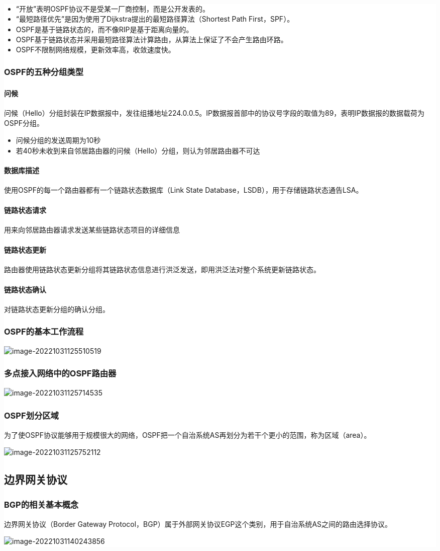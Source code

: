 - “开放”表明OSPF协议不是受某一厂商控制，而是公开发表的。
- “最短路径优先”是因为使用了Dijkstra提出的最短路径算法（Shortest Path First，SPF）。
- OSPF是基于链路状态的，而不像RIP是基于距离向量的。
- OSPF基于链路状态并采用最短路径算法计算路由，从算法上保证了不会产生路由环路。
- OSPF不限制网络规模，更新效率高，收敛速度快。

### OSPF的五种分组类型

#### 问候

问候（Hello）分组封装在IP数据报中，发往组播地址224.0.0.5。IP数据报首部中的协议号字段的取值为89，表明IP数据报的数据载荷为OSPF分组。

- 问候分组的发送周期为10秒
- 若40秒未收到来自邻居路由器的问候（Hello）分组，则认为邻居路由器不可达

#### 数据库描述

使用OSPF的每一个路由器都有一个链路状态数据库（Link State Database，LSDB），用于存储链路状态通告LSA。

#### 链路状态请求

用来向邻居路由器请求发送某些链路状态项目的详细信息

#### 链路状态更新

路由器使用链路状态更新分组将其链路状态信息进行洪泛发送，即用洪泛法对整个系统更新链路状态。

#### 链路状态确认

对链路状态更新分组的确认分组。

### OSPF的基本工作流程

![image-20221031125510519](https://blog-1300853183.cos.ap-chengdu.myqcloud.com/img/image-20221031125510519.png)

### 多点接入网络中的OSPF路由器

![image-20221031125714535](https://blog-1300853183.cos.ap-chengdu.myqcloud.com/img/image-20221031125714535.png)

### OSPF划分区域

为了使OSPF协议能够用于规模很大的网络，OSPF把一个自治系统AS再划分为若干个更小的范围，称为区域（area）。

![image-20221031125752112](https://blog-1300853183.cos.ap-chengdu.myqcloud.com/img/image-20221031125752112.png)

## 边界网关协议

### BGP的相关基本概念

边界网关协议（Border Gateway Protocol，BGP）属于外部网关协议EGP这个类别，用于自治系统AS之间的路由选择协议。

![image-20221031140243856](https://blog-1300853183.cos.ap-chengdu.myqcloud.com/img/image-20221031140243856.png)
